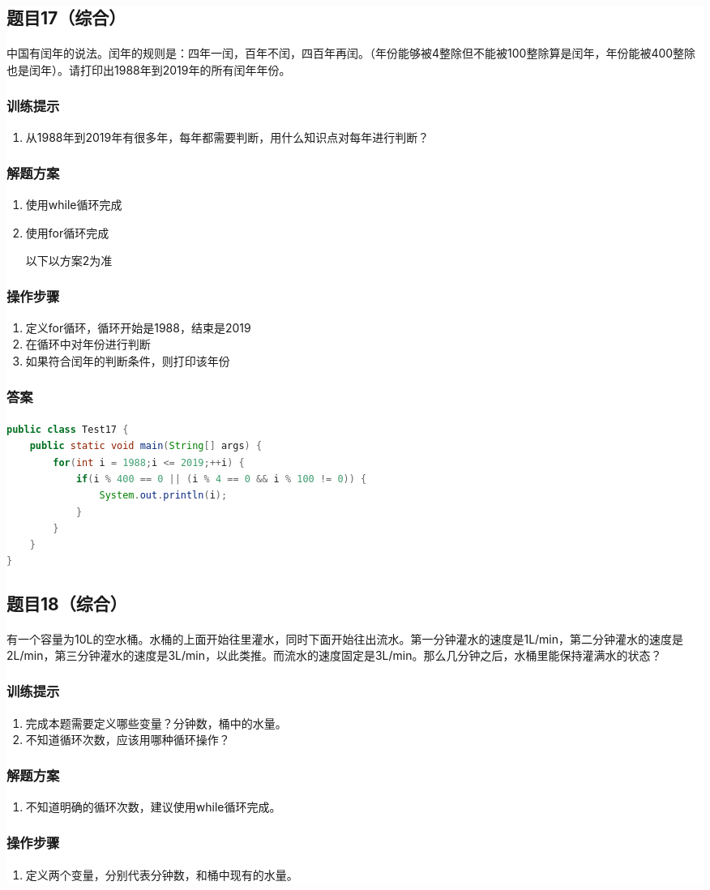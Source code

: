 ## 题目17（综合）

中国有闰年的说法。闰年的规则是：四年一闰，百年不闰，四百年再闰。（年份能够被4整除但不能被100整除算是闰年，年份能被400整除也是闰年）。请打印出1988年到2019年的所有闰年年份。

### 训练提示

1. 从1988年到2019年有很多年，每年都需要判断，用什么知识点对每年进行判断？

### 解题方案

1. 使用while循环完成

2. 使用for循环完成

   以下以方案2为准

### 操作步骤

1. 定义for循环，循环开始是1988，结束是2019
2. 在循环中对年份进行判断  
3. 如果符合闰年的判断条件，则打印该年份

### 答案

```java
public class Test17 {
    public static void main(String[] args) {
        for(int i = 1988;i <= 2019;++i) {
            if(i % 400 == 0 || (i % 4 == 0 && i % 100 != 0)) {
                System.out.println(i);
            }
        }
    }
}
```

## 题目18（综合）

有一个容量为10L的空水桶。水桶的上面开始往里灌水，同时下面开始往出流水。第一分钟灌水的速度是1L/min，第二分钟灌水的速度是2L/min，第三分钟灌水的速度是3L/min，以此类推。而流水的速度固定是3L/min。那么几分钟之后，水桶里能保持灌满水的状态？

### 训练提示

1. 完成本题需要定义哪些变量？分钟数，桶中的水量。
2. 不知道循环次数，应该用哪种循环操作？

### 解题方案

1. 不知道明确的循环次数，建议使用while循环完成。

### 操作步骤

1. 定义两个变量，分别代表分钟数，和桶中现有的水量。
